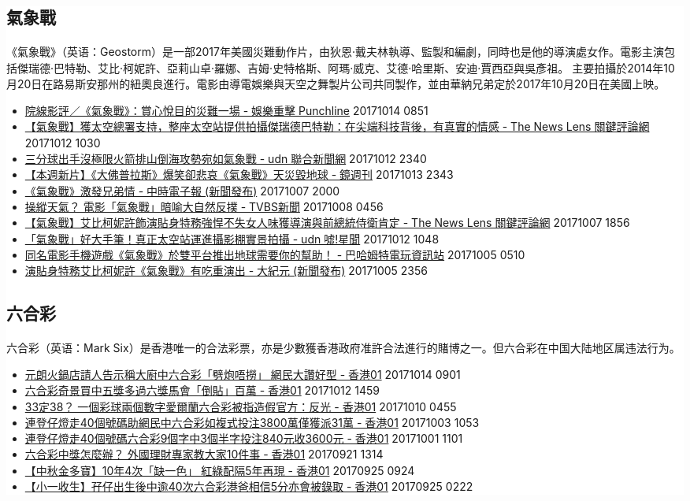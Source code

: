 ## 氣象戰

《氣象戰》（英语：Geostorm）是一部2017年美國災難動作片，由狄恩·戴夫林執導、監製和編劇，同時也是他的導演處女作。電影主演包括傑瑞德·巴特勒、艾比·柯妮許、亞莉山卓·羅娜、吉姆·史特格斯、阿瑪·威克、艾德·哈里斯、安迪·賈西亞與吳彥祖。
主要拍攝於2014年10月20日在路易斯安那州的紐奧良進行。電影由導電娛樂與天空之舞製片公司共同製作，並由華納兄弟定於2017年10月20日在美國上映。
- [院線影評／《氣象戰》：賞心悅目的災難一場 - 娛樂重擊 Punchline](http://punchline.asia/archives/46815 "院線影評／《氣象戰》：賞心悅目的災難一場 - 娛樂重擊 Punchline") 20171014 0851
- [【氣象戰】獲太空總署支持，整座太空站提供拍攝傑瑞德巴特勒：在尖端科技背後，有真實的情感 - The News Lens 關鍵評論網](https://www.thenewslens.com/article/80901 "【氣象戰】獲太空總署支持，整座太空站提供拍攝傑瑞德巴特勒：在尖端科技背後，有真實的情感 - The News Lens 關鍵評論網") 20171012 1030
- [三分球出手沒極限火箭排山倒海攻勢宛如氣象戰 - udn 聯合新聞網](https://udn.com/news/story/7002/2753604 "三分球出手沒極限火箭排山倒海攻勢宛如氣象戰 - udn 聯合新聞網") 20171012 2340
- [【本週新片】《大佛普拉斯》爆笑卻悲哀《氣象戰》天災毀地球 - 鏡週刊](https://www.mirrormedia.mg/story/20171013ent007/ "【本週新片】《大佛普拉斯》爆笑卻悲哀《氣象戰》天災毀地球 - 鏡週刊") 20171013 2343
- [《氣象戰》激發兄弟情 - 中時電子報 (新聞發布)](http://www.chinatimes.com/newspapers/20171008000476-260112 "《氣象戰》激發兄弟情 - 中時電子報 (新聞發布)") 20171007 2000
- [操縱天氣？ 電影「氣象戰」暗喻大自然反撲 - TVBS新聞](https://news.tvbs.com.tw/entertainment/784660 "操縱天氣？ 電影「氣象戰」暗喻大自然反撲 - TVBS新聞") 20171008 0456
- [【氣象戰】艾比柯妮許飾演貼身特務強悍不失女人味獲導演與前總統侍衛肯定 - The News Lens 關鍵評論網](https://www.thenewslens.com/article/80752 "【氣象戰】艾比柯妮許飾演貼身特務強悍不失女人味獲導演與前總統侍衛肯定 - The News Lens 關鍵評論網") 20171007 1856
- [「氣象戰」好大手筆！真正太空站運進攝影棚實景拍攝 - udn 噓!星聞](https://stars.udn.com/star/story/10090/2753555 "「氣象戰」好大手筆！真正太空站運進攝影棚實景拍攝 - udn 噓!星聞") 20171012 1048
- [同名電影手機遊戲《氣象戰》於雙平台推出地球需要你的幫助！ - 巴哈姆特電玩資訊站](https://gnn.gamer.com.tw/1/153441.html "同名電影手機遊戲《氣象戰》於雙平台推出地球需要你的幫助！ - 巴哈姆特電玩資訊站") 20171005 0510
- [演貼身特務艾比柯妮許《氣象戰》有吃重演出 - 大紀元 (新聞發布)](http://www.epochtimes.com/b5/17/10/5/n9702806.htm "演貼身特務艾比柯妮許《氣象戰》有吃重演出 - 大紀元 (新聞發布)") 20171005 2356

## 六合彩

六合彩（英语：Mark Six）是香港唯一的合法彩票，亦是少數獲香港政府准許合法進行的賭博之一。但六合彩在中国大陆地区属违法行为。
- [元朗火鍋店請人告示稱大廚中六合彩「劈炮唔撈」 網民大讚好型 - 香港01](https://www.hk01.com/%E7%86%B1%E8%A9%B1/125846/%E5%85%83%E6%9C%97%E7%81%AB%E9%8D%8B%E5%BA%97%E8%AB%8B%E4%BA%BA-%E5%91%8A%E7%A4%BA%E7%A8%B1%E5%A4%A7%E5%BB%9A%E4%B8%AD%E5%85%AD%E5%90%88%E5%BD%A9-%E5%8A%88%E7%82%AE%E5%94%94%E6%92%88-%E7%B6%B2%E6%B0%91%E5%A4%A7%E8%AE%9A%E5%A5%BD%E5%9E%8B "元朗火鍋店請人告示稱大廚中六合彩「劈炮唔撈」 網民大讚好型 - 香港01") 20171014 0901
- [六合彩奇景買中五獎多過六獎馬會「倒貼」百萬 - 香港01](https://www.hk01.com/%E6%B8%AF%E8%81%9E/125506/%E5%85%AD%E5%90%88%E5%BD%A9%E5%A5%87%E6%99%AF-%E8%B2%B7%E4%B8%AD%E4%BA%94%E7%8D%8E%E5%A4%9A%E9%81%8E%E5%85%AD%E7%8D%8E-%E9%A6%AC%E6%9C%83-%E5%80%92%E8%B2%BC-%E7%99%BE%E8%90%AC "六合彩奇景買中五獎多過六獎馬會「倒貼」百萬 - 香港01") 20171012 1459
- [33定38？ 一個彩球兩個數字愛爾蘭六合彩被指造假官方：反光 - 香港01](https://www.hk01.com/%E7%86%B1%E8%A9%B1/124764/33%E5%AE%9A38-%E4%B8%80%E5%80%8B%E5%BD%A9%E7%90%83%E5%85%A9%E5%80%8B%E6%95%B8%E5%AD%97-%E6%84%9B%E7%88%BE%E8%98%AD%E5%85%AD%E5%90%88%E5%BD%A9%E8%A2%AB%E6%8C%87%E9%80%A0%E5%81%87-%E5%AE%98%E6%96%B9-%E5%8F%8D%E5%85%89 "33定38？ 一個彩球兩個數字愛爾蘭六合彩被指造假官方：反光 - 香港01") 20171010 0455
- [連登仔燈走40個號碼助網民中六合彩如複式投注3800萬僅獲派31萬 - 香港01](https://www.hk01.com/%E7%86%B1%E8%A9%B1/123281/%E9%80%A3%E7%99%BB%E4%BB%94%E7%87%88%E8%B5%B040%E5%80%8B%E8%99%9F%E7%A2%BC%E5%8A%A9%E7%B6%B2%E6%B0%91%E4%B8%AD%E5%85%AD%E5%90%88%E5%BD%A9-%E5%A6%82%E8%A4%87%E5%BC%8F%E6%8A%95%E6%B3%A83800%E8%90%AC%E5%83%85%E7%8D%B2%E6%B4%BE31%E8%90%AC "連登仔燈走40個號碼助網民中六合彩如複式投注3800萬僅獲派31萬 - 香港01") 20171003 1053
- [連登仔燈走40個號碼六合彩9個字中3個半字投注840元收3600元 - 香港01](https://www.hk01.com/%E7%86%B1%E8%A9%B1/122903/%E9%80%A3%E7%99%BB%E4%BB%94%E7%87%88%E8%B5%B040%E5%80%8B%E8%99%9F%E7%A2%BC-%E5%85%AD%E5%90%88%E5%BD%A99%E5%80%8B%E5%AD%97%E4%B8%AD3%E5%80%8B%E5%8D%8A%E5%AD%97-%E6%8A%95%E6%B3%A8840%E5%85%83%E6%94%B63600%E5%85%83 "連登仔燈走40個號碼六合彩9個字中3個半字投注840元收3600元 - 香港01") 20171001 1101
- [六合彩中獎怎麼辦？ 外國理財專家教大家10件事 - 香港01](https://www.hk01.com/%E7%B6%93%E6%BF%9F/114695/%E5%85%AD%E5%90%88%E5%BD%A9%E4%B8%AD%E7%8D%8E%E6%80%8E%E9%BA%BC%E8%BE%A6-%E5%A4%96%E5%9C%8B%E7%90%86%E8%B2%A1%E5%B0%88%E5%AE%B6%E6%95%99%E5%A4%A7%E5%AE%B610%E4%BB%B6%E4%BA%8B "六合彩中獎怎麼辦？ 外國理財專家教大家10件事 - 香港01") 20170921 1314
- [【中秋金多寶】10年4次「缺一色」 紅綠配隔5年再現 - 香港01](https://www.hk01.com/%E6%B8%AF%E8%81%9E/121541/-%E4%B8%AD%E7%A7%8B%E9%87%91%E5%A4%9A%E5%AF%B6-10%E5%B9%B44%E6%AC%A1-%E7%BC%BA%E4%B8%80%E8%89%B2-%E7%B4%85%E7%B6%A0%E9%85%8D%E9%9A%945%E5%B9%B4%E5%86%8D%E7%8F%BE "【中秋金多寶】10年4次「缺一色」 紅綠配隔5年再現 - 香港01") 20170925 0924
- [【小一收生】孖仔出生後中逾40次六合彩港爸相信5分亦會被錄取 - 香港01](https://www.hk01.com/%E6%B8%AF%E8%81%9E/121408/-%E5%B0%8F%E4%B8%80%E6%94%B6%E7%94%9F-%E5%AD%96%E4%BB%94%E5%87%BA%E7%94%9F%E5%BE%8C%E4%B8%AD%E9%80%BE40%E6%AC%A1%E5%85%AD%E5%90%88%E5%BD%A9-%E6%B8%AF%E7%88%B8%E7%9B%B8%E4%BF%A15%E5%88%86%E4%BA%A6%E6%9C%83%E8%A2%AB%E9%8C%84%E5%8F%96 "【小一收生】孖仔出生後中逾40次六合彩港爸相信5分亦會被錄取 - 香港01") 20170925 0222